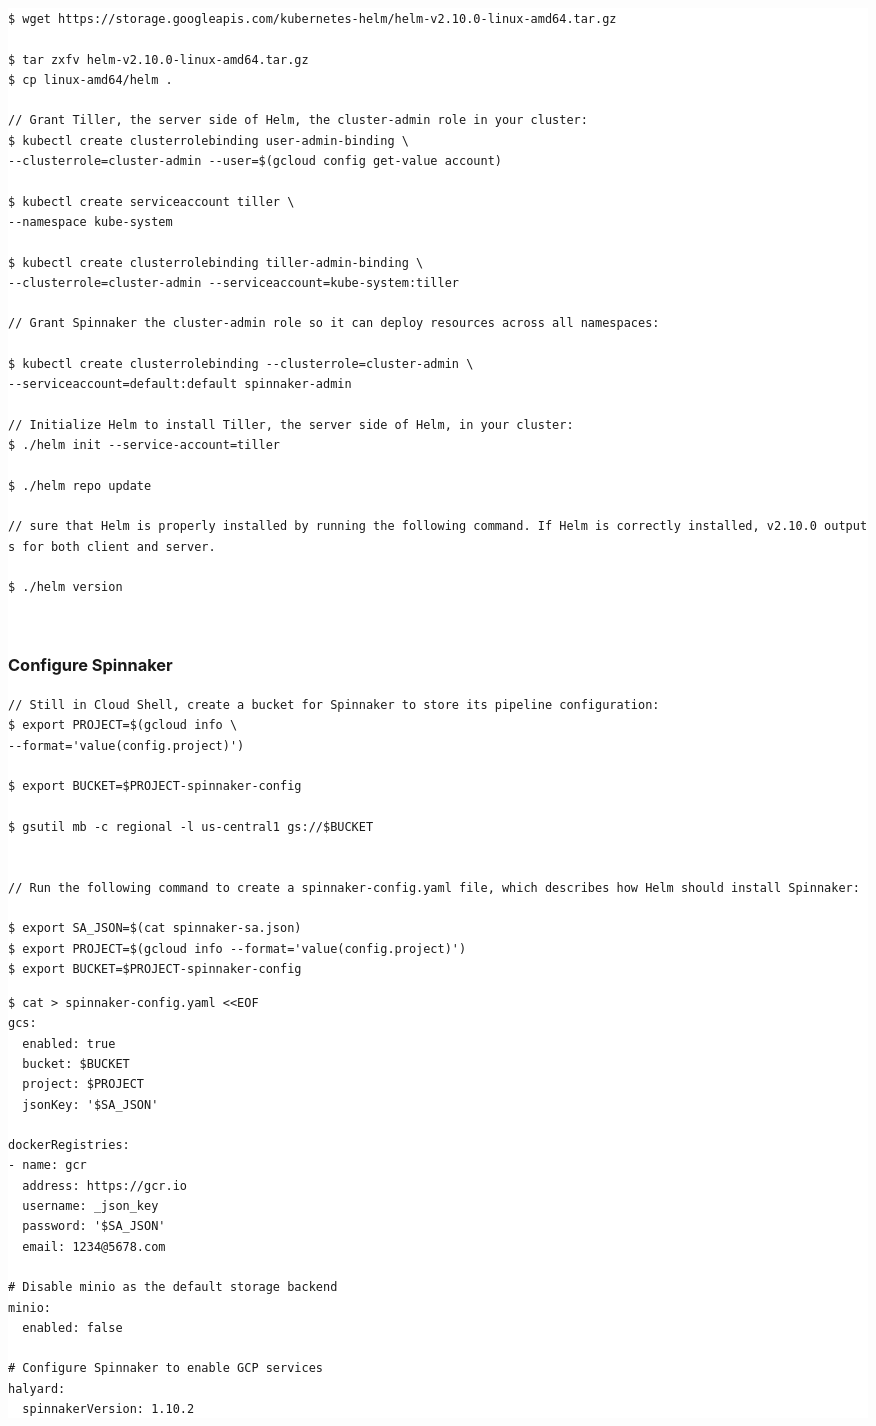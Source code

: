     $ wget https://storage.googleapis.com/kubernetes-helm/helm-v2.10.0-linux-amd64.tar.gz

    $ tar zxfv helm-v2.10.0-linux-amd64.tar.gz
    $ cp linux-amd64/helm .

    // Grant Tiller, the server side of Helm, the cluster-admin role in your cluster:
    $ kubectl create clusterrolebinding user-admin-binding \
    --clusterrole=cluster-admin --user=$(gcloud config get-value account)

    $ kubectl create serviceaccount tiller \
    --namespace kube-system

    $ kubectl create clusterrolebinding tiller-admin-binding \
    --clusterrole=cluster-admin --serviceaccount=kube-system:tiller

    // Grant Spinnaker the cluster-admin role so it can deploy resources across all namespaces:

    $ kubectl create clusterrolebinding --clusterrole=cluster-admin \
    --serviceaccount=default:default spinnaker-admin

    // Initialize Helm to install Tiller, the server side of Helm, in your cluster:
    $ ./helm init --service-account=tiller

    $ ./helm repo update

    // sure that Helm is properly installed by running the following command. If Helm is correctly installed, v2.10.0 outputs for both client and server.

    $ ./helm version

<br/>

### Configure Spinnaker

    // Still in Cloud Shell, create a bucket for Spinnaker to store its pipeline configuration:
    $ export PROJECT=$(gcloud info \
    --format='value(config.project)')

    $ export BUCKET=$PROJECT-spinnaker-config

    $ gsutil mb -c regional -l us-central1 gs://$BUCKET


    // Run the following command to create a spinnaker-config.yaml file, which describes how Helm should install Spinnaker:

    $ export SA_JSON=$(cat spinnaker-sa.json)
    $ export PROJECT=$(gcloud info --format='value(config.project)')
    $ export BUCKET=$PROJECT-spinnaker-config

```
$ cat > spinnaker-config.yaml <<EOF
gcs:
  enabled: true
  bucket: $BUCKET
  project: $PROJECT
  jsonKey: '$SA_JSON'

dockerRegistries:
- name: gcr
  address: https://gcr.io
  username: _json_key
  password: '$SA_JSON'
  email: 1234@5678.com

# Disable minio as the default storage backend
minio:
  enabled: false

# Configure Spinnaker to enable GCP services
halyard:
  spinnakerVersion: 1.10.2
```